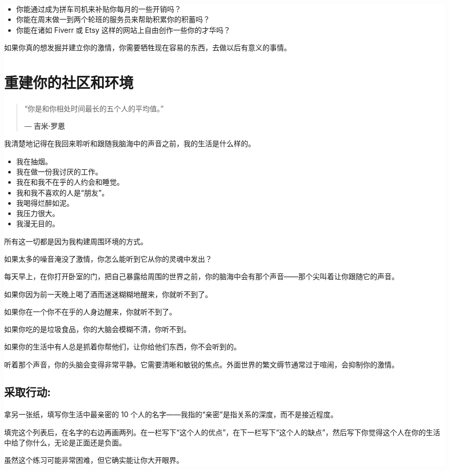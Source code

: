 *   你能通过成为拼车司机来补贴你每月的一些开销吗？
*   你能在周末做一到两个轮班的服务员来帮助积累你的积蓄吗？
*   你能在诸如 Fiverr 或 Etsy 这样的网站上自由创作一些你的才华吗？

如果你真的想发掘并建立你的激情，你需要牺牲现在容易的东西，去做以后有意义的事情。

# 重建你的社区和环境

> “你是和你相处时间最长的五个人的平均值。”
> 
> ― **吉米·罗恩**

我清楚地记得在我回来聆听和跟随我脑海中的声音之前，我的生活是什么样的。

*   我在抽烟。
*   我在做一份我讨厌的工作。
*   我在和我不在乎的人约会和睡觉。
*   我和我不喜欢的人是“朋友”。
*   我喝得烂醉如泥。
*   我压力很大。
*   我漫无目的。

所有这一切都是因为我构建周围环境的方式。

如果太多的噪音淹没了激情，你怎么能听到它从你的灵魂中发出？

每天早上，在你打开卧室的门，把自己暴露给周围的世界之前，你的脑海中会有那个声音——那个尖叫着让你跟随它的声音。

如果你因为前一天晚上喝了酒而迷迷糊糊地醒来，你就听不到了。

如果你在一个你不在乎的人身边醒来，你就听不到了。

如果你吃的是垃圾食品，你的大脑会模糊不清，你听不到。

如果你的生活中有人总是抓着你帮他们，让你给他们东西，你不会听到的。

听着那个声音，你的头脑会变得非常平静。它需要清晰和敏锐的焦点。外面世界的繁文缛节通常过于喧闹，会抑制你的激情。

## 采取行动:

拿另一张纸，填写你生活中最亲密的 10 个人的名字——我指的“亲密”是指关系的深度，而不是接近程度。

填完这个列表后，在名字的右边再画两列。在一栏写下“这个人的优点”，在下一栏写下“这个人的缺点”，然后写下你觉得这个人在你的生活中给了你什么，无论是正面还是负面。

虽然这个练习可能非常困难，但它确实能让你大开眼界。
